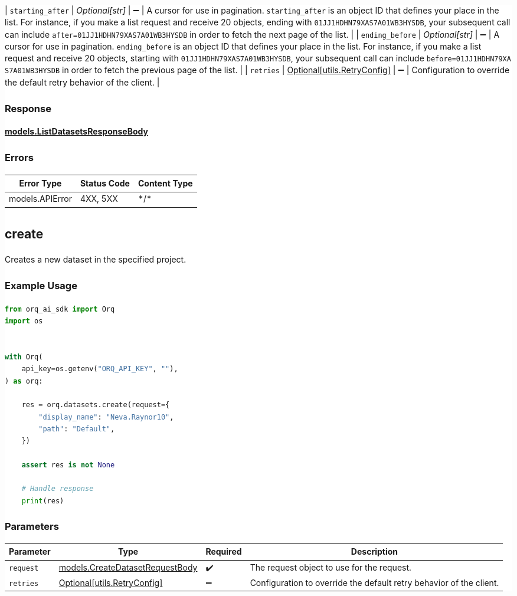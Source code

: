 | `starting_after`                                                                                                                                                                                                                                                                                                                        | *Optional[str]*                                                                                                                                                                                                                                                                                                                         | :heavy_minus_sign:                                                                                                                                                                                                                                                                                                                      | A cursor for use in pagination. `starting_after` is an object ID that defines your place in the list. For instance, if you make a list request and receive 20 objects, ending with `01JJ1HDHN79XAS7A01WB3HYSDB`, your subsequent call can include `after=01JJ1HDHN79XAS7A01WB3HYSDB` in order to fetch the next page of the list.       |
| `ending_before`                                                                                                                                                                                                                                                                                                                         | *Optional[str]*                                                                                                                                                                                                                                                                                                                         | :heavy_minus_sign:                                                                                                                                                                                                                                                                                                                      | A cursor for use in pagination. `ending_before` is an object ID that defines your place in the list. For instance, if you make a list request and receive 20 objects, starting with `01JJ1HDHN79XAS7A01WB3HYSDB`, your subsequent call can include `before=01JJ1HDHN79XAS7A01WB3HYSDB` in order to fetch the previous page of the list. |
| `retries`                                                                                                                                                                                                                                                                                                                               | [Optional[utils.RetryConfig]](../../models/utils/retryconfig.md)                                                                                                                                                                                                                                                                        | :heavy_minus_sign:                                                                                                                                                                                                                                                                                                                      | Configuration to override the default retry behavior of the client.                                                                                                                                                                                                                                                                     |

### Response

**[models.ListDatasetsResponseBody](../../models/listdatasetsresponsebody.md)**

### Errors

| Error Type      | Status Code     | Content Type    |
| --------------- | --------------- | --------------- |
| models.APIError | 4XX, 5XX        | \*/\*           |

## create

Creates a new dataset in the specified project.

### Example Usage


```python
from orq_ai_sdk import Orq
import os


with Orq(
    api_key=os.getenv("ORQ_API_KEY", ""),
) as orq:

    res = orq.datasets.create(request={
        "display_name": "Neva.Raynor10",
        "path": "Default",
    })

    assert res is not None

    # Handle response
    print(res)

```

### Parameters

| Parameter                                                                   | Type                                                                        | Required                                                                    | Description                                                                 |
| --------------------------------------------------------------------------- | --------------------------------------------------------------------------- | --------------------------------------------------------------------------- | --------------------------------------------------------------------------- |
| `request`                                                                   | [models.CreateDatasetRequestBody](../../models/createdatasetrequestbody.md) | :heavy_check_mark:                                                          | The request object to use for the request.                                  |
| `retries`                                                                   | [Optional[utils.RetryConfig]](../../models/utils/retryconfig.md)            | :heavy_minus_sign:                                                          | Configuration to override the default retry behavior of the client.         |
